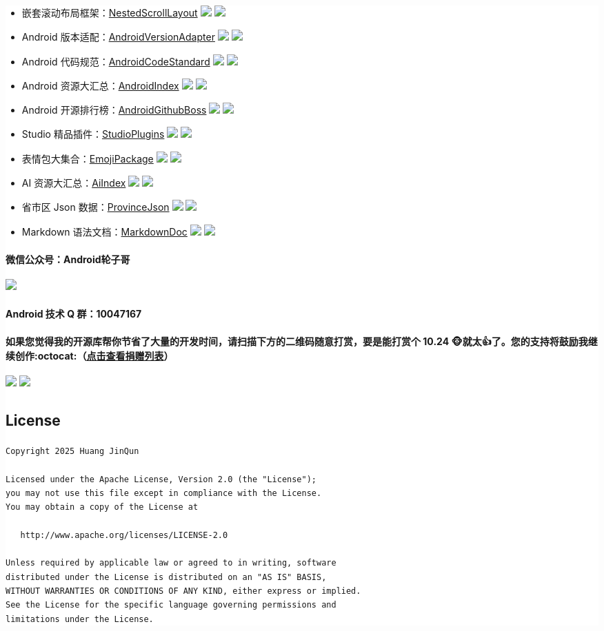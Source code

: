 * 嵌套滚动布局框架：[NestedScrollLayout](https://github.com/getActivity/NestedScrollLayout) ![](https://img.shields.io/github/stars/getActivity/NestedScrollLayout.svg) ![](https://img.shields.io/github/forks/getActivity/NestedScrollLayout.svg)

* Android 版本适配：[AndroidVersionAdapter](https://github.com/getActivity/AndroidVersionAdapter) ![](https://img.shields.io/github/stars/getActivity/AndroidVersionAdapter.svg) ![](https://img.shields.io/github/forks/getActivity/AndroidVersionAdapter.svg)

* Android 代码规范：[AndroidCodeStandard](https://github.com/getActivity/AndroidCodeStandard) ![](https://img.shields.io/github/stars/getActivity/AndroidCodeStandard.svg) ![](https://img.shields.io/github/forks/getActivity/AndroidCodeStandard.svg)

* Android 资源大汇总：[AndroidIndex](https://github.com/getActivity/AndroidIndex) ![](https://img.shields.io/github/stars/getActivity/AndroidIndex.svg) ![](https://img.shields.io/github/forks/getActivity/AndroidIndex.svg)

* Android 开源排行榜：[AndroidGithubBoss](https://github.com/getActivity/AndroidGithubBoss) ![](https://img.shields.io/github/stars/getActivity/AndroidGithubBoss.svg) ![](https://img.shields.io/github/forks/getActivity/AndroidGithubBoss.svg)

* Studio 精品插件：[StudioPlugins](https://github.com/getActivity/StudioPlugins) ![](https://img.shields.io/github/stars/getActivity/StudioPlugins.svg) ![](https://img.shields.io/github/forks/getActivity/StudioPlugins.svg)

* 表情包大集合：[EmojiPackage](https://github.com/getActivity/EmojiPackage) ![](https://img.shields.io/github/stars/getActivity/EmojiPackage.svg) ![](https://img.shields.io/github/forks/getActivity/EmojiPackage.svg)

* AI 资源大汇总：[AiIndex](https://github.com/getActivity/AiIndex) ![](https://img.shields.io/github/stars/getActivity/AiIndex.svg) ![](https://img.shields.io/github/forks/getActivity/AiIndex.svg)

* 省市区 Json 数据：[ProvinceJson](https://github.com/getActivity/ProvinceJson) ![](https://img.shields.io/github/stars/getActivity/ProvinceJson.svg) ![](https://img.shields.io/github/forks/getActivity/ProvinceJson.svg)

* Markdown 语法文档：[MarkdownDoc](https://github.com/getActivity/MarkdownDoc) ![](https://img.shields.io/github/stars/getActivity/MarkdownDoc.svg) ![](https://img.shields.io/github/forks/getActivity/MarkdownDoc.svg)

#### 微信公众号：Android轮子哥

![](https://raw.githubusercontent.com/getActivity/Donate/master/picture/official_ccount.png)

#### Android 技术 Q 群：10047167

#### 如果您觉得我的开源库帮你节省了大量的开发时间，请扫描下方的二维码随意打赏，要是能打赏个 10.24 :monkey_face:就太:thumbsup:了。您的支持将鼓励我继续创作:octocat:（[点击查看捐赠列表](https://github.com/getActivity/Donate)）

![](https://raw.githubusercontent.com/getActivity/Donate/master/picture/pay_ali.png) ![](https://raw.githubusercontent.com/getActivity/Donate/master/picture/pay_wechat.png)

## License

```text
Copyright 2025 Huang JinQun

Licensed under the Apache License, Version 2.0 (the "License");
you may not use this file except in compliance with the License.
You may obtain a copy of the License at

   http://www.apache.org/licenses/LICENSE-2.0

Unless required by applicable law or agreed to in writing, software
distributed under the License is distributed on an "AS IS" BASIS,
WITHOUT WARRANTIES OR CONDITIONS OF ANY KIND, either express or implied.
See the License for the specific language governing permissions and
limitations under the License.
```